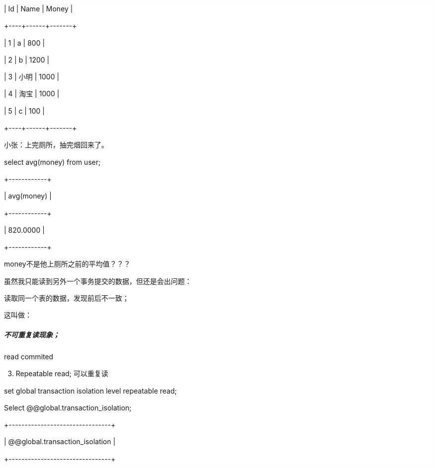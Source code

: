 | Id | Name | Money |

+----+------+-------+

| 1 | a  |  800 |

| 2 | b  | 1200 |

| 3 | 小明 | 1000 |

| 4 | 淘宝 | 1000 |

| 5 | c  |  100 |

+----+------+-------+

 

小张：上完厕所，抽完烟回来了。

select avg(money) from user;

+------------+

| avg(money) |

+------------+

|  820.0000 |

+------------+

money不是他上厕所之前的平均值？？？

 

虽然我只能读到另外一个事务提交的数据，但还是会出问题：

读取同一个表的数据，发现前后不一致；

这叫做：

##### **不可重复读现象**；

read commited

 

3. Repeatable read; 可以重复读

set global transaction isolation level repeatable read;

Select @@global.transaction_isolation;

+--------------------------------+

| @@global.transaction_isolation |

+--------------------------------+

